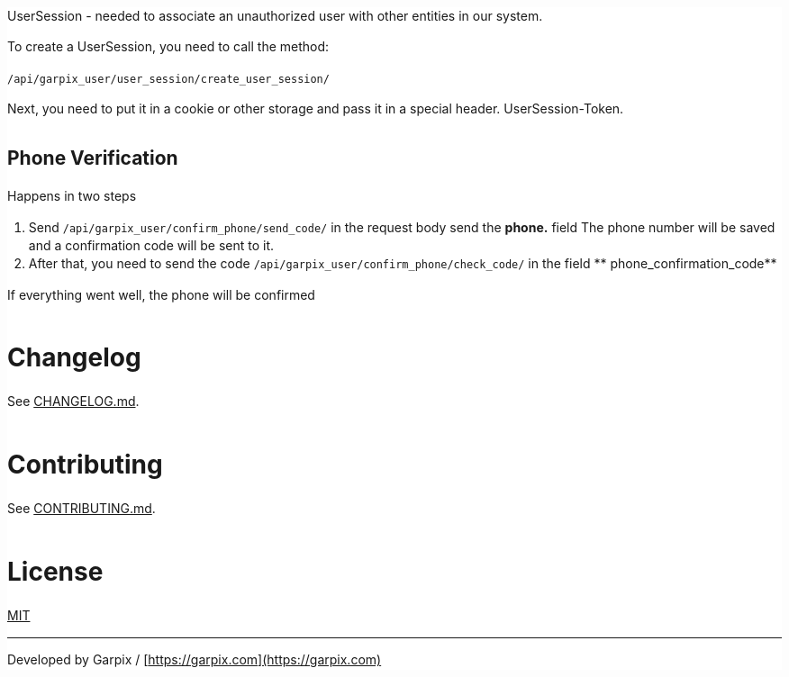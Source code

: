 UserSession - needed to associate an unauthorized user with other entities in our system.

To create a UserSession, you need to call the method:

`/api/garpix_user/user_session/create_user_session/`

Next, you need to put it in a cookie or other storage and pass it in a special header. UserSession-Token.

## Phone Verification

Happens in two steps

1. Send `/api/garpix_user/confirm_phone/send_code/` in the request body send the **phone.** field The phone number will
   be saved and a confirmation code will be sent to it.
2. After that, you need to send the code `/api/garpix_user/confirm_phone/check_code/` in the field **
   phone_confirmation_code**

If everything went well, the phone will be confirmed

# Changelog

See [CHANGELOG.md](backend/garpix_user/CHANGELOG.md).

# Contributing

See [CONTRIBUTING.md](backend/garpix_user/CONTRIBUTING.md).

# License

[MIT](LICENSE)

---

Developed by Garpix / [https://garpix.com](https://garpix.com)